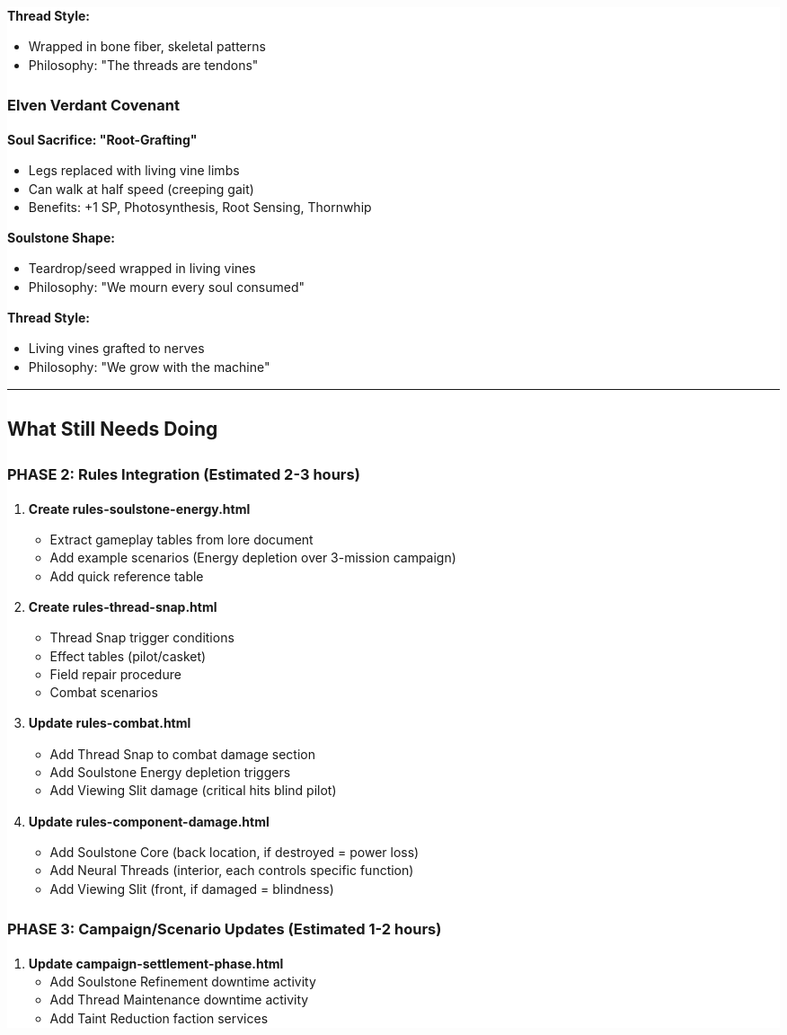 **Thread Style:**
- Wrapped in bone fiber, skeletal patterns
- Philosophy: "The threads are tendons"

### Elven Verdant Covenant

**Soul Sacrifice: "Root-Grafting"**
- Legs replaced with living vine limbs
- Can walk at half speed (creeping gait)
- Benefits: +1 SP, Photosynthesis, Root Sensing, Thornwhip

**Soulstone Shape:**
- Teardrop/seed wrapped in living vines
- Philosophy: "We mourn every soul consumed"

**Thread Style:**
- Living vines grafted to nerves
- Philosophy: "We grow with the machine"

---

## What Still Needs Doing

### PHASE 2: Rules Integration (Estimated 2-3 hours)

1. **Create rules-soulstone-energy.html**
   - Extract gameplay tables from lore document
   - Add example scenarios (Energy depletion over 3-mission campaign)
   - Add quick reference table

2. **Create rules-thread-snap.html**
   - Thread Snap trigger conditions
   - Effect tables (pilot/casket)
   - Field repair procedure
   - Combat scenarios

3. **Update rules-combat.html**
   - Add Thread Snap to combat damage section
   - Add Soulstone Energy depletion triggers
   - Add Viewing Slit damage (critical hits blind pilot)

4. **Update rules-component-damage.html**
   - Add Soulstone Core (back location, if destroyed = power loss)
   - Add Neural Threads (interior, each controls specific function)
   - Add Viewing Slit (front, if damaged = blindness)

### PHASE 3: Campaign/Scenario Updates (Estimated 1-2 hours)

1. **Update campaign-settlement-phase.html**
   - Add Soulstone Refinement downtime activity
   - Add Thread Maintenance downtime activity
   - Add Taint Reduction faction services
